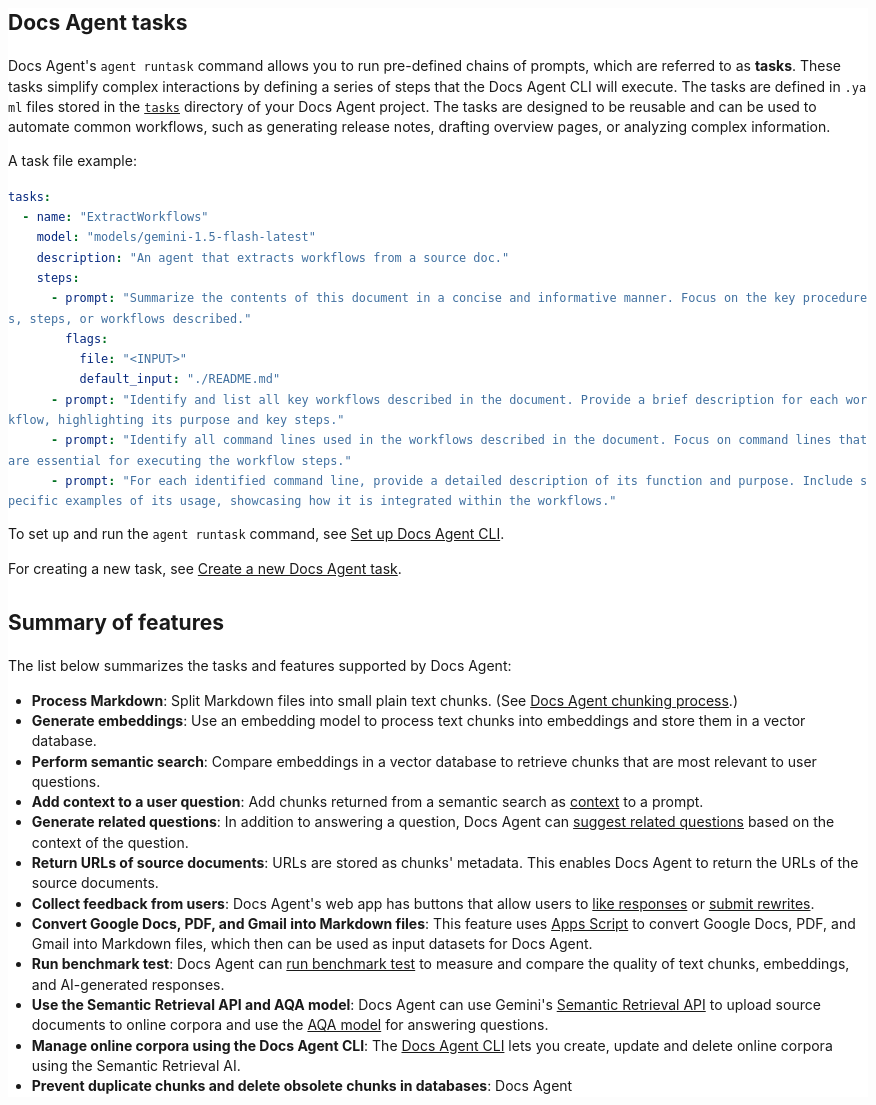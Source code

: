 ## Docs Agent tasks

Docs Agent's `agent runtask` command allows you to run pre-defined chains of prompts,
which are referred to as **tasks**. These tasks simplify complex interactions by defining
a series of steps that the Docs Agent CLI will execute. The tasks are defined in `.yaml`
files stored in the [`tasks`][tasks-dir] directory of your Docs Agent project. The tasks are
designed to be reusable and can be used to automate common workflows, such as generating
release notes, drafting overview pages, or analyzing complex information.

A task file example:

```yaml
tasks:
  - name: "ExtractWorkflows"
    model: "models/gemini-1.5-flash-latest"
    description: "An agent that extracts workflows from a source doc."
    steps:
      - prompt: "Summarize the contents of this document in a concise and informative manner. Focus on the key procedures, steps, or workflows described."
        flags:
          file: "<INPUT>"
          default_input: "./README.md"
      - prompt: "Identify and list all key workflows described in the document. Provide a brief description for each workflow, highlighting its purpose and key steps."
      - prompt: "Identify all command lines used in the workflows described in the document. Focus on command lines that are essential for executing the workflow steps."
      - prompt: "For each identified command line, provide a detailed description of its function and purpose. Include specific examples of its usage, showcasing how it is integrated within the workflows."
```

To set up and run the `agent runtask` command, see [Set up Docs Agent CLI][cli-readme].

For creating a new task, see [Create a new Docs Agent task][create-a-new-task].

## Summary of features

The list below summarizes the tasks and features supported by Docs Agent:

- **Process Markdown**: Split Markdown files into small plain text chunks. (See
  [Docs Agent chunking process][chunking-process].)
- **Generate embeddings**: Use an embedding model to process text chunks into embeddings
  and store them in a vector database.
- **Perform semantic search**: Compare embeddings in a vector database to retrieve
  chunks that are most relevant to user questions.
- **Add context to a user question**: Add chunks returned from a semantic search as
  [context][prompt-structure] to a prompt.
- **Generate related questions**: In addition to answering a question, Docs Agent can
  [suggest related questions][related-questions-section] based on the context of the
  question.
- **Return URLs of source documents**: URLs are stored as chunks' metadata. This enables
  Docs Agent to return the URLs of the source documents.
- **Collect feedback from users**: Docs Agent's web app has buttons that allow users
  to [like responses][like-generated-responses] or [submit rewrites][submit-a-rewrite].
- **Convert Google Docs, PDF, and Gmail into Markdown files**: This feature uses
  [Apps Script][apps-script-readme] to convert Google Docs, PDF, and Gmail into
  Markdown files, which then can be used as input datasets for Docs Agent.
- **Run benchmark test**: Docs Agent can [run benchmark test][benchmark-test] to measure
  and compare the quality of text chunks, embeddings, and AI-generated responses.
- **Use the Semantic Retrieval API and AQA model**: Docs Agent can use Gemini's
  [Semantic Retrieval API][semantic-api] to upload source documents to online corpora
  and use the [AQA model][aqa-model] for answering questions.
- **Manage online corpora using the Docs Agent CLI**: The [Docs Agent CLI][cli-reference]
  lets you create, update and delete online corpora using the Semantic Retrieval AI.
- **Prevent duplicate chunks and delete obsolete chunks in databases**: Docs Agent

[contribute-to-docs-agent]: #contribute-to-docs-agent
[set-up-docs-agent]: #set-up-docs-agent
[preprocess-dir]: ./docs_agent/preprocess/
[populate-vector-database]: ./docs_agent/preprocess/populate_vector_database.py
[related-questions-section]: ./docs/concepts.md#using-a-language-model-to-suggest-related-questions
[submit-a-rewrite]: ./docs/concepts.md#enabling-users-to-submit-a-rewrite-of-a-generated-response
[like-generated-responses]: ./docs/concepts.md#enabling-users-to-like-generated-responses
[populate-db-steps]: #populate-a-new-vector-database-from-markdown-files
[start-the-app-steps]: #start-the-docs-agent-chat-app
[genai-doc-site]: https://ai.google.dev/docs/gemini_api_overview
[chroma-docs]: https://docs.trychroma.com/
[flutter-docs-src]: https://github.com/flutter/website/tree/main/src
[flutter-docs-site]: https://docs.flutter.dev/
[apps-script-readme]: ./apps_script/README.md
[scripts-readme]: ./docs_agent/preprocess/README.md
[config-yaml]: config.yaml
[benchmark-test]: ./docs_agent/benchmarks/README.md
[semantic-api]: https://ai.google.dev/docs/semantic_retriever
[aqa-model]: https://ai.google.dev/models/gemini#model_variations
[authorize-credentials]: https://ai.google.dev/docs/oauth_quickstart#authorize-credentials
[aqa-model-concept]: ./docs/concepts.md#using-the-semantic-retrieval-api-and-aqa-model
[prompt-structure]: ./docs/concepts.md#structure-of-a-prompt-to-a-language-model
[docs-agent-concepts]: ./docs/concepts.md
[google-cloud]: https://console.cloud.google.com/
[oauth-client]: https://ai.google.dev/docs/oauth_quickstart#set-cloud
[cli-readme]: docs_agent/interfaces/README.md
[cli-reference]: docs/cli-reference.md
[chunking-process]: docs/chunking-process.md
[new-15-mode]: docs/config-reference.md#app_mode
[tasks-dir]: tasks/
[describe-images]: tasks/describe-images-for-alt-text-task.yaml
[create-a-new-task]: docs/create-a-new-task.md
[git-mcp-server]: https://github.com/modelcontextprotocol/servers/tree/main/src/git